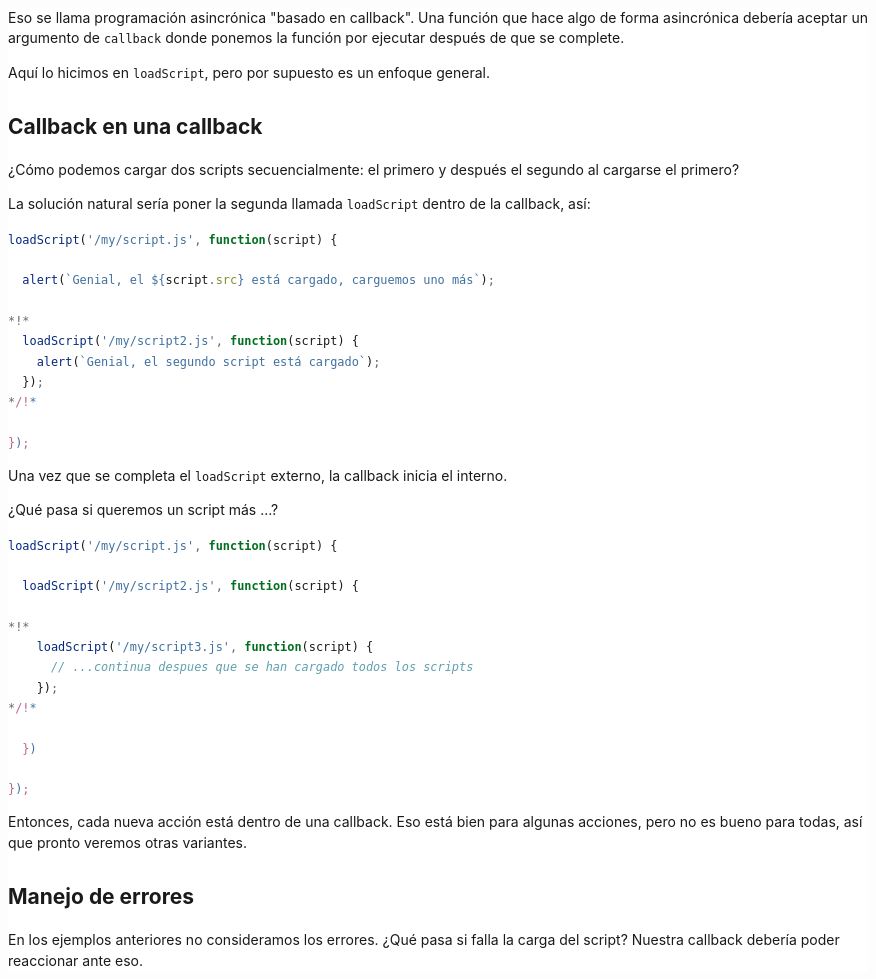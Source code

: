 Eso se llama programación asincrónica "basado en callback". Una función que hace algo de forma asincrónica debería aceptar un argumento de `callback` donde ponemos la función por ejecutar después de que se complete.

Aquí lo hicimos en `loadScript`, pero por supuesto es un enfoque general.

## Callback en una callback

¿Cómo podemos cargar dos scripts secuencialmente: el primero y después el segundo al cargarse el primero?

La solución natural sería poner la segunda llamada `loadScript` dentro de la callback, así:

```js
loadScript('/my/script.js', function(script) {

  alert(`Genial, el ${script.src} está cargado, carguemos uno más`);

*!*
  loadScript('/my/script2.js', function(script) {
    alert(`Genial, el segundo script está cargado`);
  });
*/!*

});
```

Una vez que se completa el `loadScript` externo, la callback inicia el interno.

¿Qué pasa si queremos un script más ...?

```js
loadScript('/my/script.js', function(script) {

  loadScript('/my/script2.js', function(script) {

*!*
    loadScript('/my/script3.js', function(script) {
      // ...continua despues que se han cargado todos los scripts
    });
*/!*

  })

});
```

Entonces, cada nueva acción está dentro de una callback. Eso está bien para algunas acciones, pero no es bueno para todas, así que pronto veremos otras variantes.

## Manejo de errores

En los ejemplos anteriores no consideramos los errores. ¿Qué pasa si falla la carga del script? Nuestra callback debería poder reaccionar ante eso.
